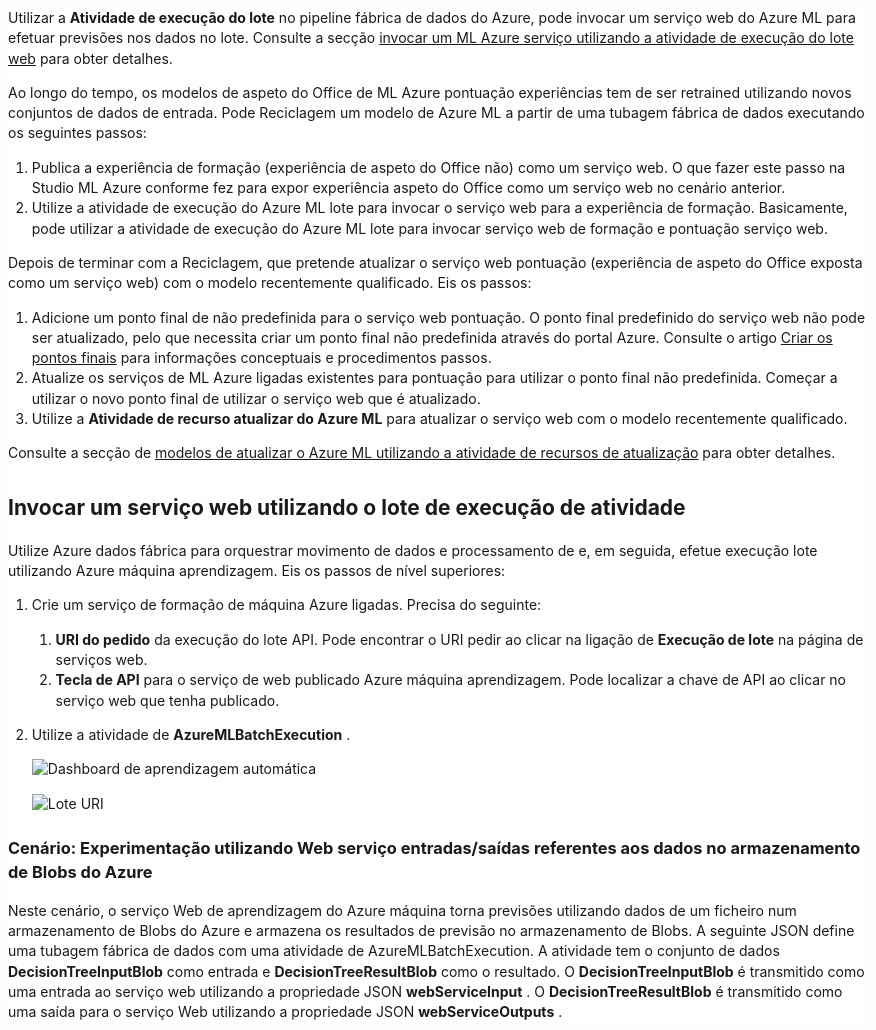 Utilizar a **Atividade de execução do lote** no pipeline fábrica de dados do Azure, pode invocar um serviço web do Azure ML para efetuar previsões nos dados no lote. Consulte a secção [invocar um ML Azure serviço utilizando a atividade de execução do lote web](#invoking-an-azure-ml-web-service-using-the-batch-execution-activity) para obter detalhes.

Ao longo do tempo, os modelos de aspeto do Office de ML Azure pontuação experiências tem de ser retrained utilizando novos conjuntos de dados de entrada. Pode Reciclagem um modelo de Azure ML a partir de uma tubagem fábrica de dados executando os seguintes passos: 

1. Publica a experiência de formação (experiência de aspeto do Office não) como um serviço web. O que fazer este passo na Studio ML Azure conforme fez para expor experiência aspeto do Office como um serviço web no cenário anterior.
2. Utilize a atividade de execução do Azure ML lote para invocar o serviço web para a experiência de formação. Basicamente, pode utilizar a atividade de execução do Azure ML lote para invocar serviço web de formação e pontuação serviço web. 
  
Depois de terminar com a Reciclagem, que pretende atualizar o serviço web pontuação (experiência de aspeto do Office exposta como um serviço web) com o modelo recentemente qualificado. Eis os passos: 

1. Adicione um ponto final de não predefinida para o serviço web pontuação. O ponto final predefinido do serviço web não pode ser atualizado, pelo que necessita criar um ponto final não predefinida através do portal Azure. Consulte o artigo [Criar os pontos finais](../machine-learning/machine-learning-create-endpoint.md) para informações conceptuais e procedimentos passos.
2. Atualize os serviços de ML Azure ligadas existentes para pontuação para utilizar o ponto final não predefinida. Começar a utilizar o novo ponto final de utilizar o serviço web que é atualizado.
3. Utilize a **Atividade de recurso atualizar do Azure ML** para atualizar o serviço web com o modelo recentemente qualificado.  

Consulte a secção de [modelos de atualizar o Azure ML utilizando a atividade de recursos de atualização](#updating-azure-ml-models-using-the-update-resource-activity) para obter detalhes. 

## <a name="invoking-a-web-service-using-batch-execution-activity"></a>Invocar um serviço web utilizando o lote de execução de atividade

Utilize Azure dados fábrica para orquestrar movimento de dados e processamento de e, em seguida, efetue execução lote utilizando Azure máquina aprendizagem. Eis os passos de nível superiores:

1. Crie um serviço de formação de máquina Azure ligadas. Precisa do seguinte:
    1. **URI do pedido** da execução do lote API. Pode encontrar o URI pedir ao clicar na ligação de **Execução de lote** na página de serviços web.
    1. **Tecla de API** para o serviço de web publicado Azure máquina aprendizagem. Pode localizar a chave de API ao clicar no serviço web que tenha publicado. 
 2. Utilize a atividade de **AzureMLBatchExecution** .

    ![Dashboard de aprendizagem automática](./media/data-factory-azure-ml-batch-execution-activity/AzureMLDashboard.png)

    ![Lote URI](./media/data-factory-azure-ml-batch-execution-activity/batch-uri.png)


### <a name="scenario-experiments-using-web-service-inputsoutputs-that-refer-to-data-in-azure-blob-storage"></a>Cenário: Experimentação utilizando Web serviço entradas/saídas referentes aos dados no armazenamento de Blobs do Azure
Neste cenário, o serviço Web de aprendizagem do Azure máquina torna previsões utilizando dados de um ficheiro num armazenamento de Blobs do Azure e armazena os resultados de previsão no armazenamento de Blobs. A seguinte JSON define uma tubagem fábrica de dados com uma atividade de AzureMLBatchExecution. A atividade tem o conjunto de dados **DecisionTreeInputBlob** como entrada e **DecisionTreeResultBlob** como o resultado. O **DecisionTreeInputBlob** é transmitido como uma entrada ao serviço web utilizando a propriedade JSON **webServiceInput** . O **DecisionTreeResultBlob** é transmitido como uma saída para o serviço Web utilizando a propriedade JSON **webServiceOutputs** .  
